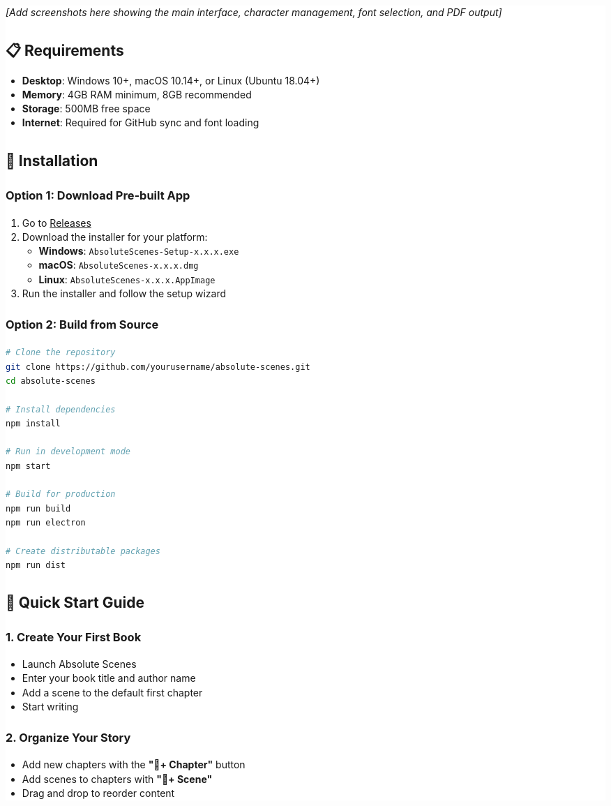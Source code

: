 *[Add screenshots here showing the main interface, character management, font selection, and PDF output]*

## 📋 **Requirements**

- **Desktop**: Windows 10+, macOS 10.14+, or Linux (Ubuntu 18.04+)
- **Memory**: 4GB RAM minimum, 8GB recommended
- **Storage**: 500MB free space
- **Internet**: Required for GitHub sync and font loading

## 🚀 **Installation**

### Option 1: Download Pre-built App
1. Go to [Releases](../../releases)
2. Download the installer for your platform:
   - **Windows**: `AbsoluteScenes-Setup-x.x.x.exe`
   - **macOS**: `AbsoluteScenes-x.x.x.dmg`
   - **Linux**: `AbsoluteScenes-x.x.x.AppImage`
3. Run the installer and follow the setup wizard

### Option 2: Build from Source
```bash
# Clone the repository
git clone https://github.com/yourusername/absolute-scenes.git
cd absolute-scenes

# Install dependencies
npm install

# Run in development mode
npm start

# Build for production
npm run build
npm run electron

# Create distributable packages
npm run dist
```

## 📖 **Quick Start Guide**

### 1. **Create Your First Book**
- Launch Absolute Scenes
- Enter your book title and author name
- Add a scene to the default first chapter
- Start writing

### 2. **Organize Your Story**
- Add new chapters with the **"📁+ Chapter"** button
- Add scenes to chapters with **"📄+ Scene"**
- Drag and drop to reorder content

